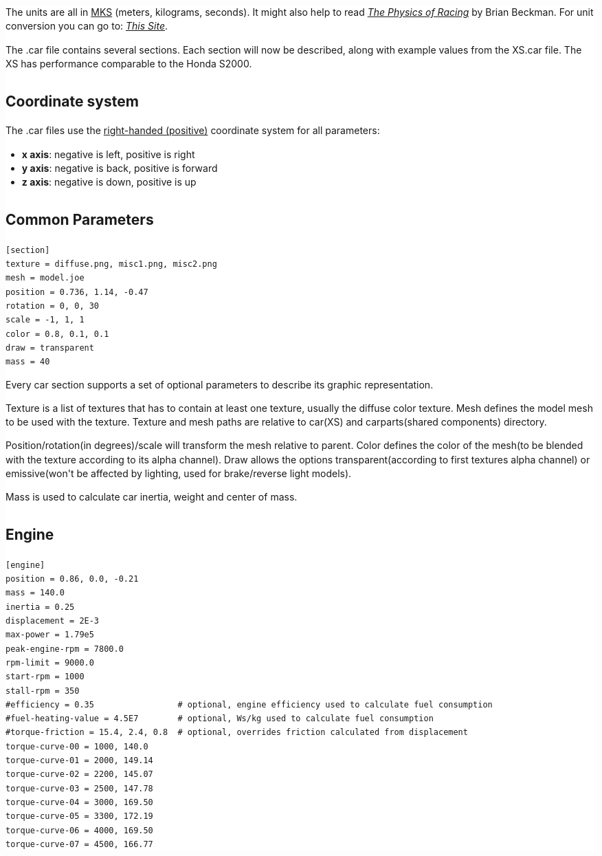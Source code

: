 
The units are all in [MKS](http://scienceworld.wolfram.com/physics/MKS.html) (meters, kilograms, seconds). It might also help to read [*The Physics of Racing*](http://www.miata.net/sport/Physics/) by Brian Beckman. For unit conversion you can go to: [*This Site*](http://www.sonar-equipment.com/useful_conversion_factors_table1_p00.htm).

The .car file contains several sections. Each section will now be described, along with example values from the XS.car file. The XS has performance comparable to the Honda S2000.

Coordinate system
-----------------

The .car files use the [right-handed (positive)](http://en.wikipedia.org/wiki/Cartesian_coordinate_system#In_three_dimensions) coordinate system for all parameters:

-   **x axis**: negative is left, positive is right
-   **y axis**: negative is back, positive is forward
-   **z axis**: negative is down, positive is up

Common Parameters
-----------------

    [section]
    texture = diffuse.png, misc1.png, misc2.png
    mesh = model.joe
    position = 0.736, 1.14, -0.47
    rotation = 0, 0, 30
    scale = -1, 1, 1
    color = 0.8, 0.1, 0.1
    draw = transparent
    mass = 40

Every car section supports a set of optional parameters to describe its graphic representation.

Texture is a list of textures that has to contain at least one texture, usually the diffuse color texture. Mesh defines the model mesh to be used with the texture. Texture and mesh paths are relative to car(XS) and carparts(shared components) directory.

Position/rotation(in degrees)/scale will transform the mesh relative to parent. Color defines the color of the mesh(to be blended with the texture according to its alpha channel). Draw allows the options transparent(according to first textures alpha channel) or emissive(won't be affected by lighting, used for brake/reverse light models).

Mass is used to calculate car inertia, weight and center of mass.

Engine
------

    [engine]
    position = 0.86, 0.0, -0.21
    mass = 140.0
    inertia = 0.25
    displacement = 2E-3
    max-power = 1.79e5
    peak-engine-rpm = 7800.0
    rpm-limit = 9000.0
    start-rpm = 1000
    stall-rpm = 350
    #efficiency = 0.35                 # optional, engine efficiency used to calculate fuel consumption
    #fuel-heating-value = 4.5E7        # optional, Ws/kg used to calculate fuel consumption
    #torque-friction = 15.4, 2.4, 0.8  # optional, overrides friction calculated from displacement
    torque-curve-00 = 1000, 140.0
    torque-curve-01 = 2000, 149.14
    torque-curve-02 = 2200, 145.07
    torque-curve-03 = 2500, 147.78
    torque-curve-04 = 3000, 169.50
    torque-curve-05 = 3300, 172.19
    torque-curve-06 = 4000, 169.50
    torque-curve-07 = 4500, 166.77